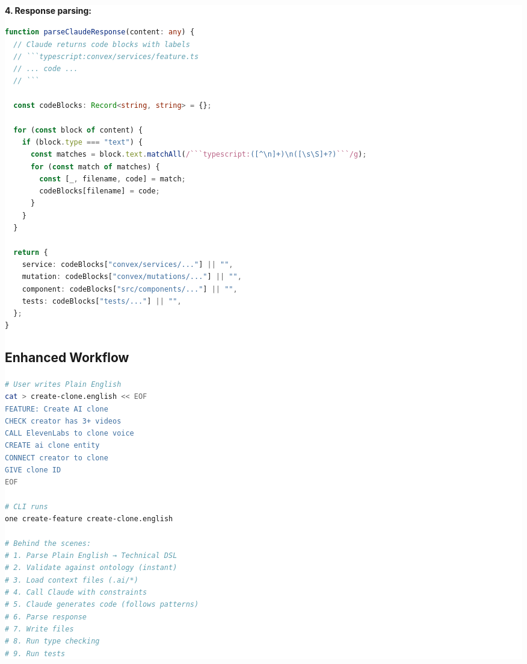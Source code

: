 **4. Response parsing:**

```typescript
function parseClaudeResponse(content: any) {
  // Claude returns code blocks with labels
  // ```typescript:convex/services/feature.ts
  // ... code ...
  // ```
  
  const codeBlocks: Record<string, string> = {};
  
  for (const block of content) {
    if (block.type === "text") {
      const matches = block.text.matchAll(/```typescript:([^\n]+)\n([\s\S]+?)```/g);
      for (const match of matches) {
        const [_, filename, code] = match;
        codeBlocks[filename] = code;
      }
    }
  }
  
  return {
    service: codeBlocks["convex/services/..."] || "",
    mutation: codeBlocks["convex/mutations/..."] || "",
    component: codeBlocks["src/components/..."] || "",
    tests: codeBlocks["tests/..."] || "",
  };
}
```

## Enhanced Workflow

```bash
# User writes Plain English
cat > create-clone.english << EOF
FEATURE: Create AI clone
CHECK creator has 3+ videos
CALL ElevenLabs to clone voice
CREATE ai clone entity
CONNECT creator to clone
GIVE clone ID
EOF

# CLI runs
one create-feature create-clone.english

# Behind the scenes:
# 1. Parse Plain English → Technical DSL
# 2. Validate against ontology (instant)
# 3. Load context files (.ai/*)
# 4. Call Claude with constraints
# 5. Claude generates code (follows patterns)
# 6. Parse response
# 7. Write files
# 8. Run type checking
# 9. Run tests
```
